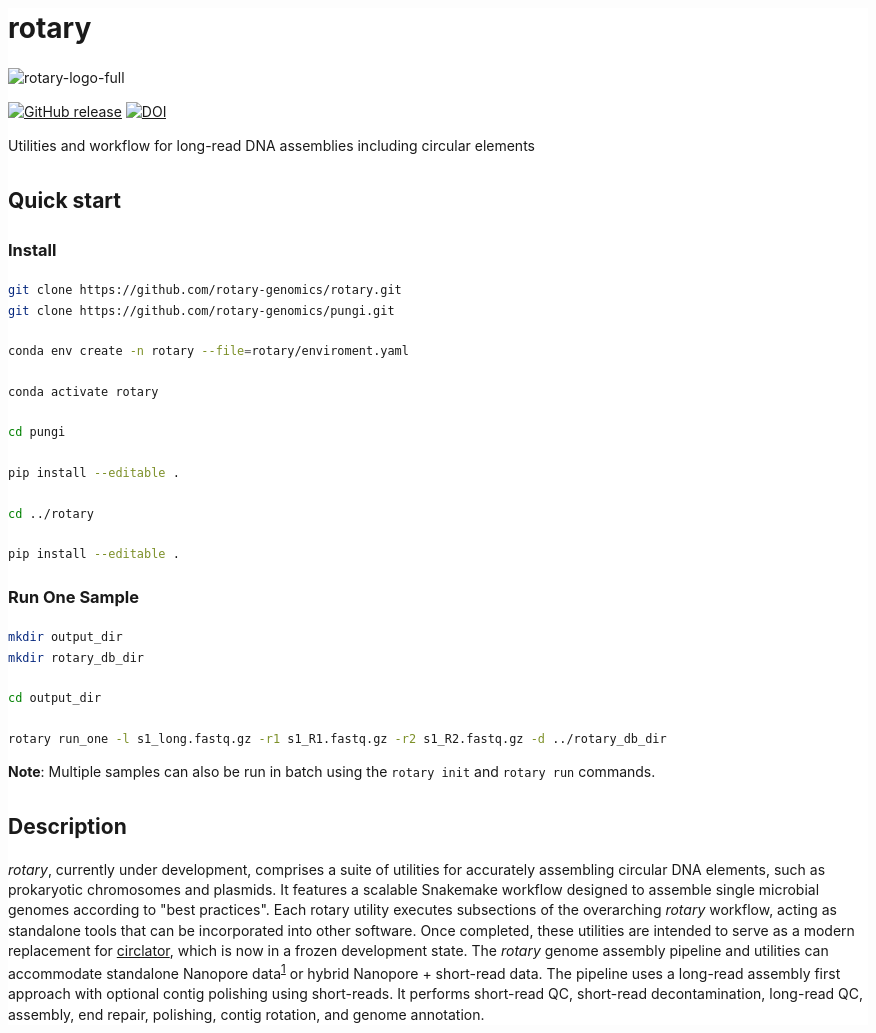 # rotary

![rotary-logo-full](https://github.com/rotary-genomics/rotary/assets/18713012/82296118-5964-4fc0-900c-ec3351f2c772)

[![GitHub release](https://img.shields.io/badge/Version-0.2.0--beta4-lightgrey.svg)](https://github.com/jmtsuji/rotary/releases)
[![DOI](https://zenodo.org/badge/473891963.svg)](https://zenodo.org/badge/latestdoi/473891963)

Utilities and workflow for long-read DNA assemblies including circular elements

## Quick start

### Install
```bash
git clone https://github.com/rotary-genomics/rotary.git
git clone https://github.com/rotary-genomics/pungi.git

conda env create -n rotary --file=rotary/enviroment.yaml

conda activate rotary

cd pungi

pip install --editable .

cd ../rotary

pip install --editable .
```

### Run One Sample
```bash
mkdir output_dir
mkdir rotary_db_dir

cd output_dir

rotary run_one -l s1_long.fastq.gz -r1 s1_R1.fastq.gz -r2 s1_R2.fastq.gz -d ../rotary_db_dir
```
**Note**: Multiple samples can also be run in batch using the `rotary init` and `rotary run` commands. 

## Description

_rotary_, currently under development, comprises a suite of utilities for accurately assembling circular DNA 
elements, such as prokaryotic chromosomes and plasmids. It features a scalable Snakemake workflow designed to assemble 
single microbial genomes according to "best practices". Each rotary utility executes subsections of the 
overarching _rotary_ workflow, acting as standalone tools that can be incorporated into other software. Once completed,
these utilities are intended to serve as a modern replacement for [circlator](https://github.com/sanger-pathogens/circlator), 
which is now in a frozen development state. The _rotary_ genome assembly pipeline and utilities can accommodate 
standalone Nanopore data<sup>[1](#Footnotes)</sup> or hybrid Nanopore + short-read data. The pipeline uses a 
long-read assembly first approach with optional contig polishing using short-reads. It performs short-read QC, 
short-read decontamination, long-read QC, assembly, end repair, polishing, contig rotation, and genome annotation.
